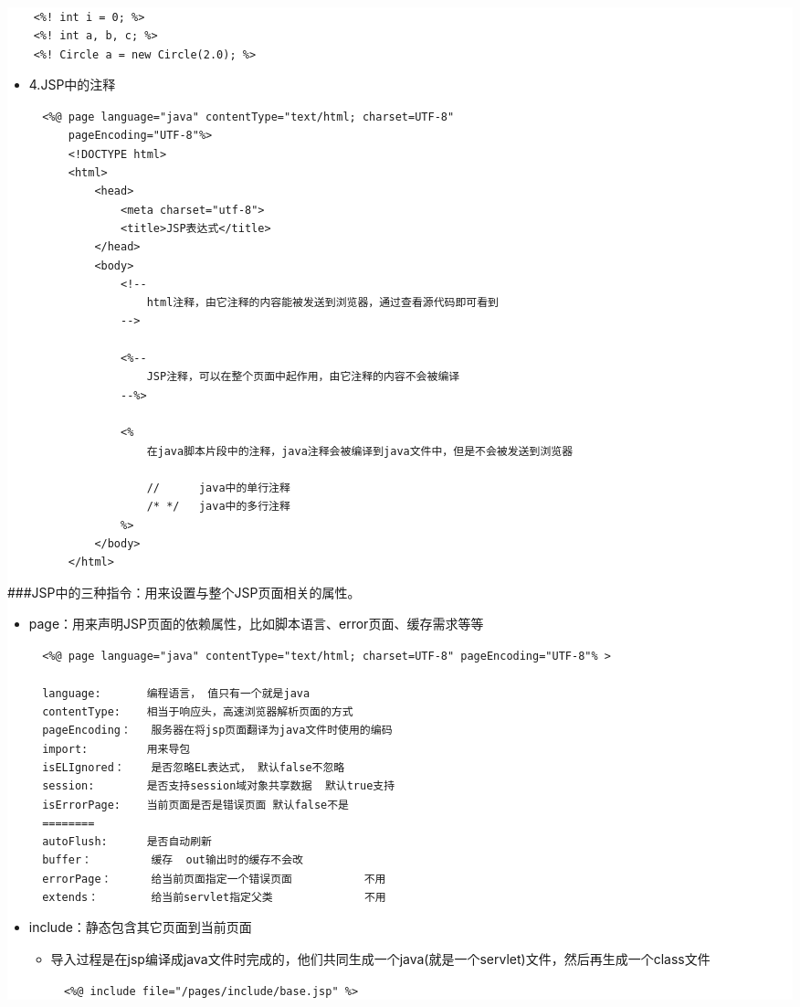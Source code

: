 		<%! int i = 0; %> 
		<%! int a, b, c; %> 
		<%! Circle a = new Circle(2.0); %> 

* 4.JSP中的注释
	
		<%@ page language="java" contentType="text/html; charset=UTF-8"
		    pageEncoding="UTF-8"%>
			<!DOCTYPE html>
			<html>
				<head>
					<meta charset="utf-8">
					<title>JSP表达式</title>
				</head>
				<body>
					<!-- 
						html注释，由它注释的内容能被发送到浏览器，通过查看源代码即可看到
					-->

					<%--
						JSP注释，可以在整个页面中起作用，由它注释的内容不会被编译
					--%>

					<%
						在java脚本片段中的注释，java注释会被编译到java文件中，但是不会被发送到浏览器
						
						// 		java中的单行注释
						/* */ 	java中的多行注释
					%>
				</body> 
			</html> 

###JSP中的三种指令：用来设置与整个JSP页面相关的属性。
* page：用来声明JSP页面的依赖属性，比如脚本语言、error页面、缓存需求等等

		<%@ page language="java" contentType="text/html; charset=UTF-8" pageEncoding="UTF-8"% >

		language: 		编程语言， 值只有一个就是java
		contentType: 	相当于响应头，高速浏览器解析页面的方式
		pageEncoding：	服务器在将jsp页面翻译为java文件时使用的编码
		import:			用来导包
		isELIgnored：	是否忽略EL表达式， 默认false不忽略
		session: 		是否支持session域对象共享数据  默认true支持
		isErrorPage:	当前页面是否是错误页面 默认false不是
		========
		autoFlush: 		是否自动刷新
		buffer： 		缓存  out输出时的缓存不会改
		errorPage：		给当前页面指定一个错误页面   		不用
		extends：		给当前servlet指定父类        		不用

		

* include：静态包含其它页面到当前页面
	* 导入过程是在jsp编译成java文件时完成的，他们共同生成一个java(就是一个servlet)文件，然后再生成一个class文件

			<%@ include file="/pages/include/base.jsp" %>
